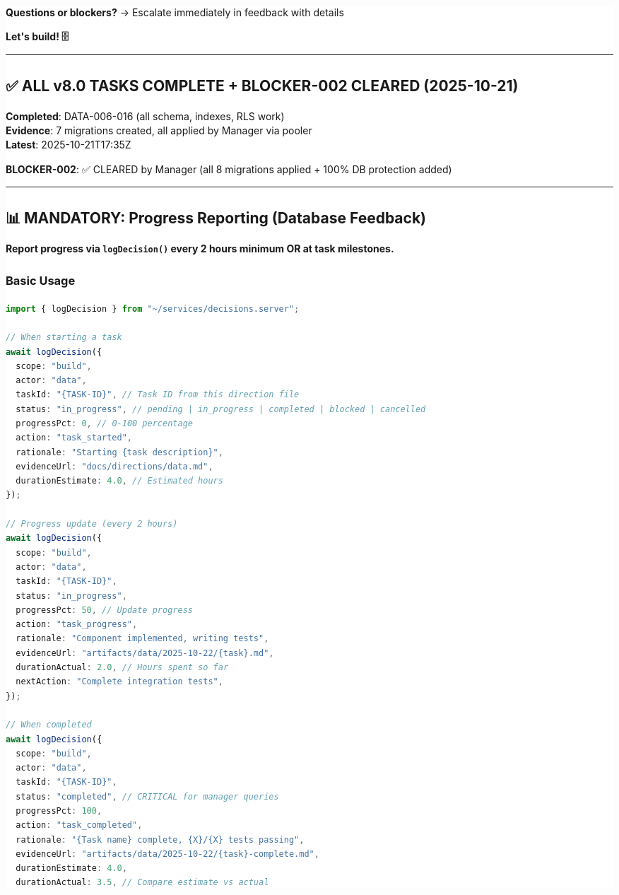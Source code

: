 **Questions or blockers?** → Escalate immediately in feedback with details

**Let's build! 🗄️**

---

## ✅ ALL v8.0 TASKS COMPLETE + BLOCKER-002 CLEARED (2025-10-21)

**Completed**: DATA-006-016 (all schema, indexes, RLS work)  
**Evidence**: 7 migrations created, all applied by Manager via pooler  
**Latest**: 2025-10-21T17:35Z

**BLOCKER-002**: ✅ CLEARED by Manager (all 8 migrations applied + 100% DB protection added)

---

## 📊 MANDATORY: Progress Reporting (Database Feedback)

**Report progress via `logDecision()` every 2 hours minimum OR at task milestones.**

### Basic Usage

```typescript
import { logDecision } from "~/services/decisions.server";

// When starting a task
await logDecision({
  scope: "build",
  actor: "data",
  taskId: "{TASK-ID}", // Task ID from this direction file
  status: "in_progress", // pending | in_progress | completed | blocked | cancelled
  progressPct: 0, // 0-100 percentage
  action: "task_started",
  rationale: "Starting {task description}",
  evidenceUrl: "docs/directions/data.md",
  durationEstimate: 4.0, // Estimated hours
});

// Progress update (every 2 hours)
await logDecision({
  scope: "build",
  actor: "data",
  taskId: "{TASK-ID}",
  status: "in_progress",
  progressPct: 50, // Update progress
  action: "task_progress",
  rationale: "Component implemented, writing tests",
  evidenceUrl: "artifacts/data/2025-10-22/{task}.md",
  durationActual: 2.0, // Hours spent so far
  nextAction: "Complete integration tests",
});

// When completed
await logDecision({
  scope: "build",
  actor: "data",
  taskId: "{TASK-ID}",
  status: "completed", // CRITICAL for manager queries
  progressPct: 100,
  action: "task_completed",
  rationale: "{Task name} complete, {X}/{X} tests passing",
  evidenceUrl: "artifacts/data/2025-10-22/{task}-complete.md",
  durationEstimate: 4.0,
  durationActual: 3.5, // Compare estimate vs actual
```